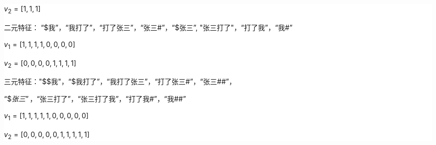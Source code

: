 $v_2=[1,1,1]​$ 

二元特征： “$我”，“我打了”，“打了张三”，“张三#”，“​\$张三”, "张三打了"，“打了我”，“我#”

$v_1=[1,1,1,1,0,0,0,0]​$

$v_2=[0,0,0,0,1,1,1,1]​$ 

三元特征："$$我"，“$我打了”，“我打了张三”，“打了张三#”，“张三##”，

“$$张三”，“$张三打了”，“张三打了我”，“打了我#”，“我##”

$v_1=[1,1,1,1,1,0,0,0,0,0]$

$v_2=[0,0,0,0,0,1,1,1,1,1]​$ 



 

